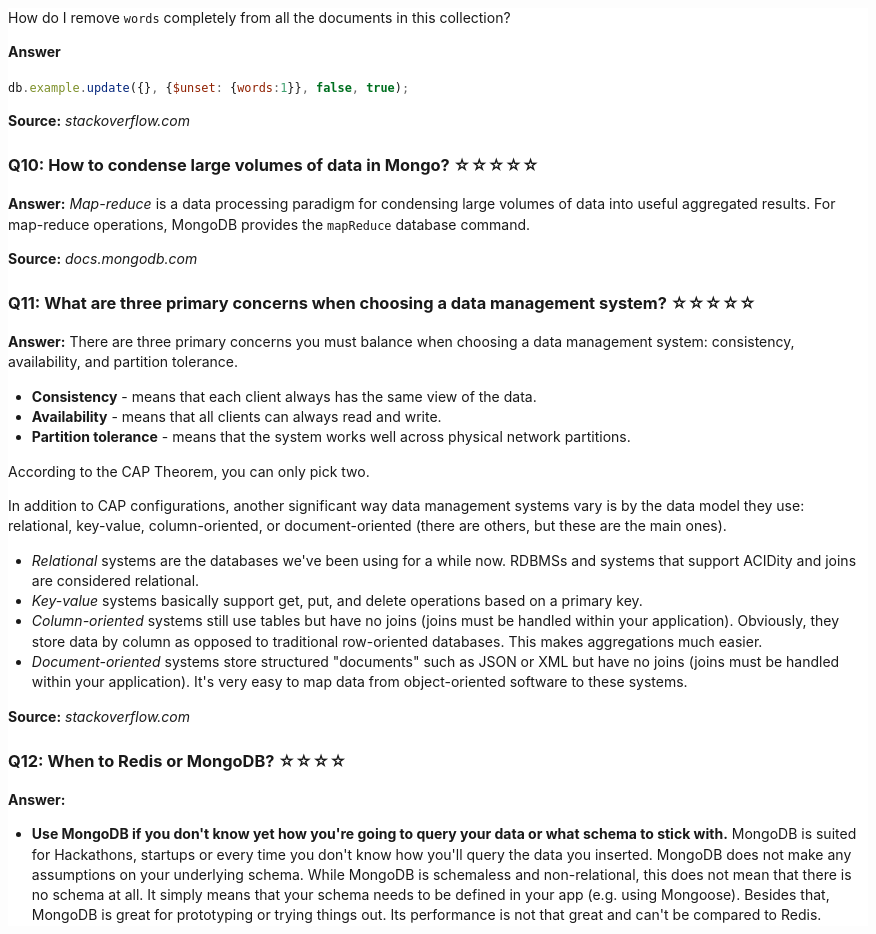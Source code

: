 How do I remove `words` completely from all the documents in this collection?

**Answer**

```js
db.example.update({}, {$unset: {words:1}}, false, true);
```


**Source:** _stackoverflow.com_
### Q10: How to condense large volumes of data in Mongo? ☆☆☆☆☆

**Answer:**
*Map-reduce* is a data processing paradigm for condensing large volumes of data into useful aggregated results. For map-reduce operations, MongoDB provides the `mapReduce` database command.

**Source:** _docs.mongodb.com_
### Q11: What are three primary concerns when choosing a data management system? ☆☆☆☆☆

**Answer:**
There are three primary concerns you must balance when choosing a data management system: consistency, availability, and partition tolerance.
* **Consistency** - means that each client always has the same view of the data.
* **Availability** - means that all clients can always read and write.
* **Partition tolerance** - means that the system works well across physical network partitions.

According to the CAP Theorem, you can only pick two.

In addition to CAP configurations, another significant way data management systems vary is by the data model they use: relational, key-value, column-oriented, or document-oriented (there are others, but these are the main ones).
* _Relational_ systems are the databases we've been using for a while now. RDBMSs and systems that support ACIDity and joins are considered relational.
* _Key-value_ systems basically support get, put, and delete operations based on a primary key.
* _Column-oriented_ systems still use tables but have no joins (joins must be handled within your application). Obviously, they store data by column as opposed to traditional row-oriented databases. This makes aggregations much easier.
* _Document-oriented_ systems store structured "documents" such as JSON or XML but have no joins (joins must be handled within your application). It's very easy to map data from object-oriented software to these systems.

**Source:** _stackoverflow.com_
### Q12: When to Redis or MongoDB? ☆☆☆☆

**Answer:**
* **Use MongoDB if you don't know yet how you're going to query your data or what schema to stick with.**
MongoDB is suited for Hackathons, startups or every time you don't know how you'll query the data you inserted. MongoDB does not make any assumptions on your underlying schema. While MongoDB is schemaless and non-relational, this does not mean that there is no schema at all. It simply means that your schema needs to be defined in your app (e.g. using Mongoose). Besides that, MongoDB is great for prototyping or trying things out. Its performance is not that great and can't be compared to Redis.

